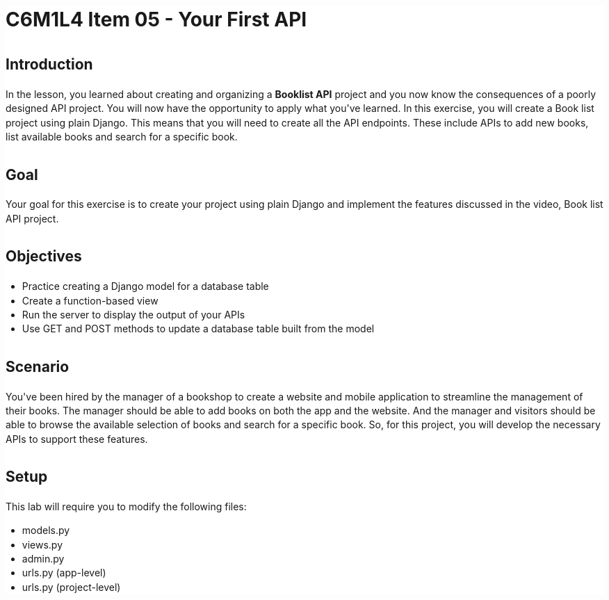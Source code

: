 # C6M1L4 Item 05 - Your First API

## Introduction

In the lesson, you learned about creating and organizing a **Booklist API** project and you now know the consequences of a poorly designed API project. You will now have the opportunity to apply what you've learned. In this exercise, you will create a Book list project using plain Django. This means that you will need to create all the API endpoints. These include APIs to add new books, list available books and search for a specific book.

## Goal

Your goal for this exercise is to create your project using plain Django and implement the features discussed in the video, Book list API project.

## Objectives

- Practice creating a Django model for a database table
- Create a function-based view
- Run the server to display the output of your APIs
- Use GET and POST methods to update a database table built from the model

## Scenario

You've been hired by the manager of a bookshop to create a website and mobile application to streamline the management of their books. The manager should be able to add books on both the app and the website. And the manager and visitors should be able to browse the available selection of books and search for a specific book. So, for this project, you will develop the necessary APIs to support these features.

## Setup

This lab will require you to modify the following files:

- models.py
- views.py
- admin.py
- urls.py (app-level)
- urls.py (project-level)
